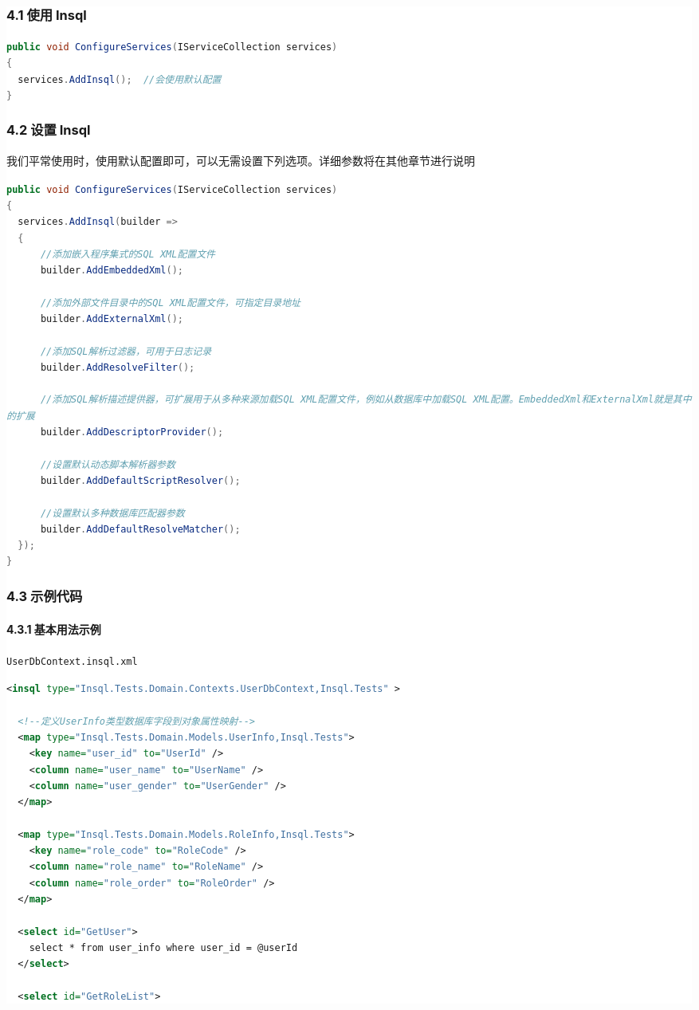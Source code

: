 ### 4.1 使用 Insql

```csharp
public void ConfigureServices(IServiceCollection services)
{
  services.AddInsql();  //会使用默认配置
}
```

### 4.2 设置 Insql

我们平常使用时，使用默认配置即可，可以无需设置下列选项。详细参数将在其他章节进行说明

```csharp
public void ConfigureServices(IServiceCollection services)
{
  services.AddInsql(builder =>
  {
      //添加嵌入程序集式的SQL XML配置文件
      builder.AddEmbeddedXml();

      //添加外部文件目录中的SQL XML配置文件，可指定目录地址
      builder.AddExternalXml();

      //添加SQL解析过滤器，可用于日志记录
      builder.AddResolveFilter();

      //添加SQL解析描述提供器，可扩展用于从多种来源加载SQL XML配置文件，例如从数据库中加载SQL XML配置。EmbeddedXml和ExternalXml就是其中的扩展
      builder.AddDescriptorProvider();

      //设置默认动态脚本解析器参数
      builder.AddDefaultScriptResolver();

      //设置默认多种数据库匹配器参数
      builder.AddDefaultResolveMatcher();
  });
}
```

### 4.3 示例代码

#### 4.3.1 基本用法示例

`UserDbContext.insql.xml`

```xml
<insql type="Insql.Tests.Domain.Contexts.UserDbContext,Insql.Tests" >

  <!--定义UserInfo类型数据库字段到对象属性映射-->
  <map type="Insql.Tests.Domain.Models.UserInfo,Insql.Tests">
    <key name="user_id" to="UserId" />
    <column name="user_name" to="UserName" />
    <column name="user_gender" to="UserGender" />
  </map>

  <map type="Insql.Tests.Domain.Models.RoleInfo,Insql.Tests">
    <key name="role_code" to="RoleCode" />
    <column name="role_name" to="RoleName" />
    <column name="role_order" to="RoleOrder" />
  </map>

  <select id="GetUser">
    select * from user_info where user_id = @userId
  </select>

  <select id="GetRoleList">
```